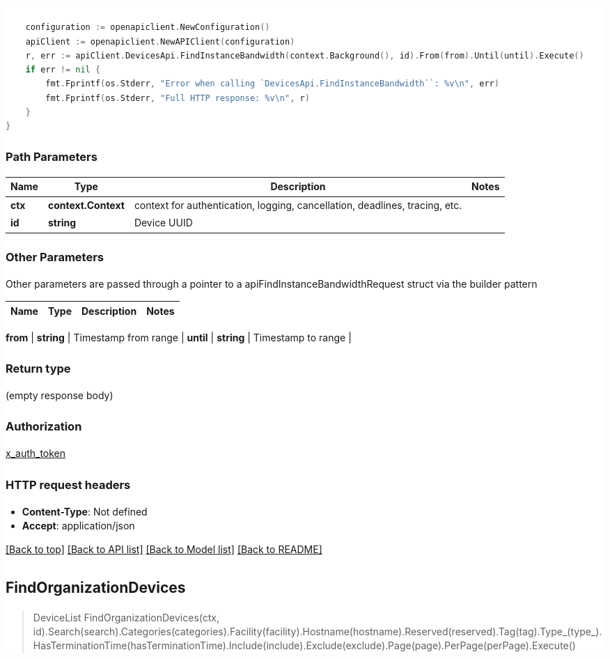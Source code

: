 ```go

    configuration := openapiclient.NewConfiguration()
    apiClient := openapiclient.NewAPIClient(configuration)
    r, err := apiClient.DevicesApi.FindInstanceBandwidth(context.Background(), id).From(from).Until(until).Execute()
    if err != nil {
        fmt.Fprintf(os.Stderr, "Error when calling `DevicesApi.FindInstanceBandwidth``: %v\n", err)
        fmt.Fprintf(os.Stderr, "Full HTTP response: %v\n", r)
    }
}
```

### Path Parameters


Name | Type | Description  | Notes
------------- | ------------- | ------------- | -------------
**ctx** | **context.Context** | context for authentication, logging, cancellation, deadlines, tracing, etc.
**id** | **string** | Device UUID | 

### Other Parameters

Other parameters are passed through a pointer to a apiFindInstanceBandwidthRequest struct via the builder pattern


Name | Type | Description  | Notes
------------- | ------------- | ------------- | -------------

 **from** | **string** | Timestamp from range | 
 **until** | **string** | Timestamp to range | 

### Return type

 (empty response body)

### Authorization

[x_auth_token](../README.md#x_auth_token)

### HTTP request headers

- **Content-Type**: Not defined
- **Accept**: application/json

[[Back to top]](#) [[Back to API list]](../README.md#documentation-for-api-endpoints)
[[Back to Model list]](../README.md#documentation-for-models)
[[Back to README]](../README.md)


## FindOrganizationDevices

> DeviceList FindOrganizationDevices(ctx, id).Search(search).Categories(categories).Facility(facility).Hostname(hostname).Reserved(reserved).Tag(tag).Type_(type_).HasTerminationTime(hasTerminationTime).Include(include).Exclude(exclude).Page(page).PerPage(perPage).Execute()

